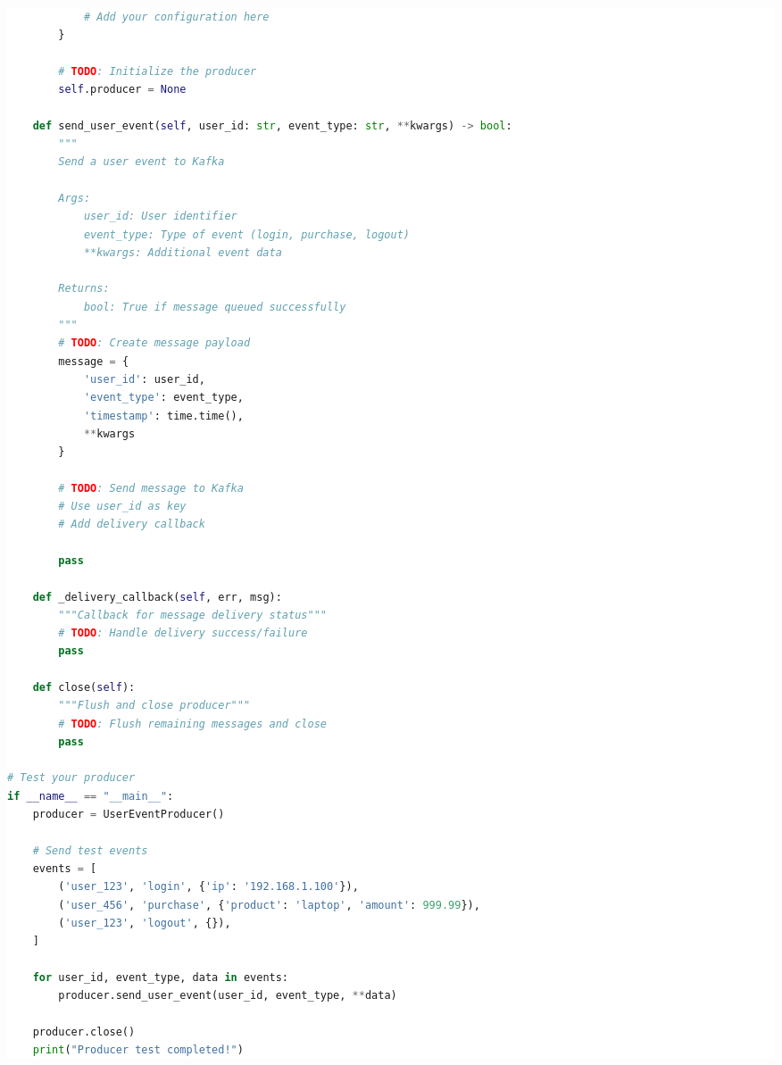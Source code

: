 ```python
            # Add your configuration here
        }

        # TODO: Initialize the producer
        self.producer = None

    def send_user_event(self, user_id: str, event_type: str, **kwargs) -> bool:
        """
        Send a user event to Kafka

        Args:
            user_id: User identifier
            event_type: Type of event (login, purchase, logout)
            **kwargs: Additional event data

        Returns:
            bool: True if message queued successfully
        """
        # TODO: Create message payload
        message = {
            'user_id': user_id,
            'event_type': event_type,
            'timestamp': time.time(),
            **kwargs
        }

        # TODO: Send message to Kafka
        # Use user_id as key
        # Add delivery callback

        pass

    def _delivery_callback(self, err, msg):
        """Callback for message delivery status"""
        # TODO: Handle delivery success/failure
        pass

    def close(self):
        """Flush and close producer"""
        # TODO: Flush remaining messages and close
        pass

# Test your producer
if __name__ == "__main__":
    producer = UserEventProducer()

    # Send test events
    events = [
        ('user_123', 'login', {'ip': '192.168.1.100'}),
        ('user_456', 'purchase', {'product': 'laptop', 'amount': 999.99}),
        ('user_123', 'logout', {}),
    ]

    for user_id, event_type, data in events:
        producer.send_user_event(user_id, event_type, **data)

    producer.close()
    print("Producer test completed!")
```
